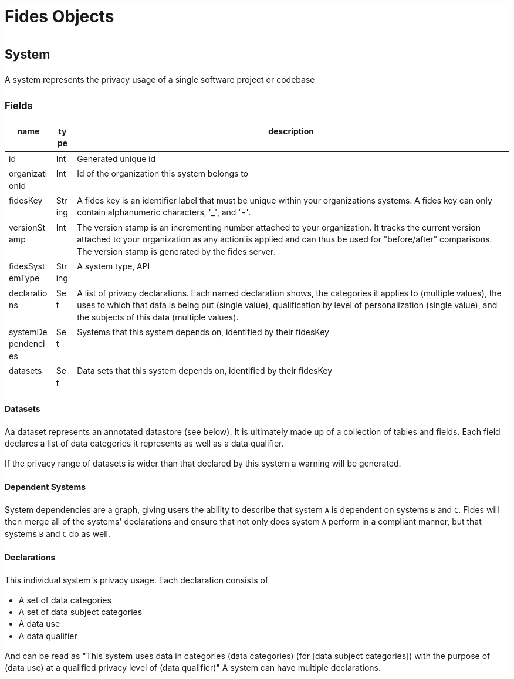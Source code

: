 # Fides Objects

## System

A system represents the privacy usage of a single software project or codebase

### Fields

| name   |    type    |   description   |
|  --- | --- | --- |
| id  |  Int |  Generated unique id |
| organizationId  |  Int |  Id of the organization this system belongs to |
| fidesKey  |  String |  A fides key is an identifier label that must be unique within your organizations systems. A fides key  can only contain alphanumeric characters, '_', and '-'.|
| versionStamp  |  Int |    The version stamp is an incrementing number attached to your organization. It tracks the current version attached to your organization as any action is applied and can thus be used for "before/after" comparisons.  The version stamp is generated by the fides server. |
| fidesSystemType |  String |  A system type, API |
| declarations |  Set  |   A list of privacy declarations. Each named declaration shows, the categories it applies to (multiple values),  the uses to which that data is being put (single value), qualification by level of personalization (single value), and the subjects of this data (multiple values). |
| systemDependencies |  Set  | Systems that this system depends on, identified by their fidesKey |
| datasets |  Set  | Data sets that this system depends on, identified by their fidesKey |

#### Datasets

Aa dataset represents an annotated datastore (see below). It is ultimately made up of a collection of tables and fields. Each field declares a list of data categories it represents as well as a data qualifier.

If the privacy range of datasets is wider than that declared by this system a warning will be generated.

####  Dependent Systems

System dependencies are a graph, giving users the ability to describe that system `A` is dependent on systems `B` and `C`. Fides will then merge all of the systems' declarations and ensure that not only does system `A` perform in a compliant manner, but that systems `B` and `C` do as well.

#### Declarations

This individual system's privacy usage. Each declaration consists of

- A set of data categories
- A set of data subject categories
- A data use
- A data qualifier

And can be read as "This system uses data in categories (data categories) (for [data subject categories]) with the purpose of (data use) at a qualified privacy level of (data qualifier)"
A system can have multiple declarations.

